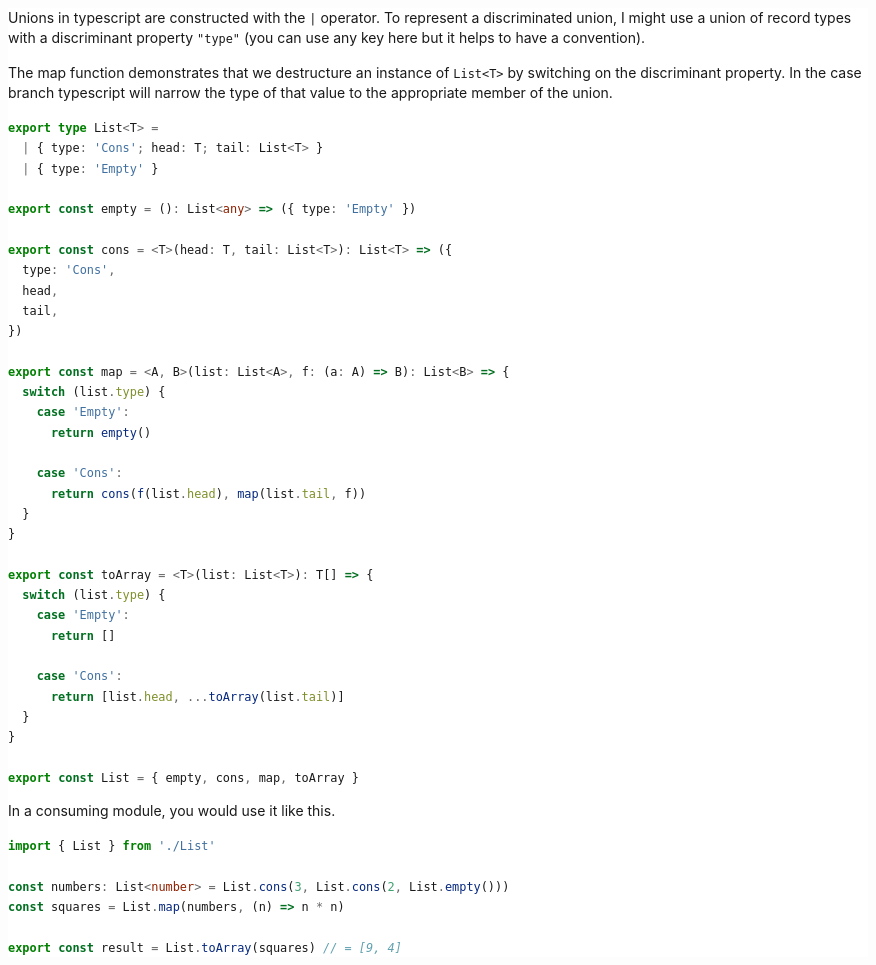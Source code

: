 Unions in typescript are constructed with the `|` operator. To represent a
discriminated union, I might use a union of record types with a discriminant
property `"type"` (you can use any key here but it helps to have a convention).

The map function demonstrates that we destructure an instance of `List<T>`
by switching on the discriminant property. In the case branch typescript will
narrow the type of that value to the appropriate member of the union.

```typescript
export type List<T> =
  | { type: 'Cons'; head: T; tail: List<T> }
  | { type: 'Empty' }

export const empty = (): List<any> => ({ type: 'Empty' })

export const cons = <T>(head: T, tail: List<T>): List<T> => ({
  type: 'Cons',
  head,
  tail,
})

export const map = <A, B>(list: List<A>, f: (a: A) => B): List<B> => {
  switch (list.type) {
    case 'Empty':
      return empty()

    case 'Cons':
      return cons(f(list.head), map(list.tail, f))
  }
}

export const toArray = <T>(list: List<T>): T[] => {
  switch (list.type) {
    case 'Empty':
      return []

    case 'Cons':
      return [list.head, ...toArray(list.tail)]
  }
}

export const List = { empty, cons, map, toArray }
```

In a consuming module, you would use it like this.

```typescript
import { List } from './List'

const numbers: List<number> = List.cons(3, List.cons(2, List.empty()))
const squares = List.map(numbers, (n) => n * n)

export const result = List.toArray(squares) // = [9, 4]
```
